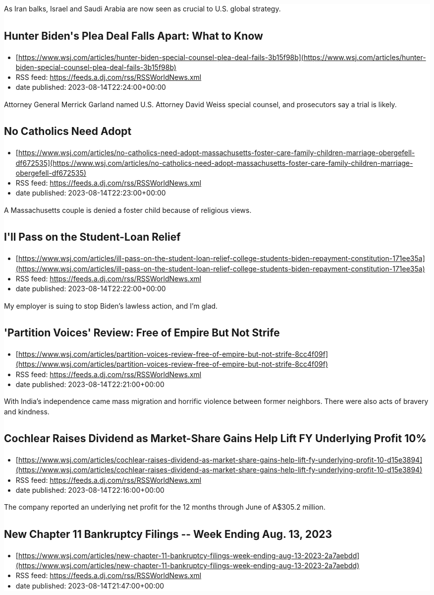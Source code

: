 As Iran balks, Israel and Saudi Arabia are now seen as crucial to U.S. global strategy.

## Hunter Biden's Plea Deal Falls Apart: What to Know
 - [https://www.wsj.com/articles/hunter-biden-special-counsel-plea-deal-fails-3b15f98b](https://www.wsj.com/articles/hunter-biden-special-counsel-plea-deal-fails-3b15f98b)
 - RSS feed: https://feeds.a.dj.com/rss/RSSWorldNews.xml
 - date published: 2023-08-14T22:24:00+00:00

Attorney General Merrick Garland named U.S. Attorney David Weiss special counsel, and prosecutors say a trial is likely.

## No Catholics Need Adopt
 - [https://www.wsj.com/articles/no-catholics-need-adopt-massachusetts-foster-care-family-children-marriage-obergefell-df672535](https://www.wsj.com/articles/no-catholics-need-adopt-massachusetts-foster-care-family-children-marriage-obergefell-df672535)
 - RSS feed: https://feeds.a.dj.com/rss/RSSWorldNews.xml
 - date published: 2023-08-14T22:23:00+00:00

A Massachusetts couple is denied a foster child because of religious views.

## I'll Pass on the Student-Loan Relief
 - [https://www.wsj.com/articles/ill-pass-on-the-student-loan-relief-college-students-biden-repayment-constitution-171ee35a](https://www.wsj.com/articles/ill-pass-on-the-student-loan-relief-college-students-biden-repayment-constitution-171ee35a)
 - RSS feed: https://feeds.a.dj.com/rss/RSSWorldNews.xml
 - date published: 2023-08-14T22:22:00+00:00

My employer is suing to stop Biden’s lawless action, and I’m glad.

## 'Partition Voices' Review: Free of Empire But Not Strife
 - [https://www.wsj.com/articles/partition-voices-review-free-of-empire-but-not-strife-8cc4f09f](https://www.wsj.com/articles/partition-voices-review-free-of-empire-but-not-strife-8cc4f09f)
 - RSS feed: https://feeds.a.dj.com/rss/RSSWorldNews.xml
 - date published: 2023-08-14T22:21:00+00:00

With India’s independence came mass migration and horrific violence between former neighbors. There were also acts of bravery and kindness.

## Cochlear Raises Dividend as Market-Share Gains Help Lift FY Underlying Profit 10%
 - [https://www.wsj.com/articles/cochlear-raises-dividend-as-market-share-gains-help-lift-fy-underlying-profit-10-d15e3894](https://www.wsj.com/articles/cochlear-raises-dividend-as-market-share-gains-help-lift-fy-underlying-profit-10-d15e3894)
 - RSS feed: https://feeds.a.dj.com/rss/RSSWorldNews.xml
 - date published: 2023-08-14T22:16:00+00:00

The company reported an underlying net profit for the 12 months through June of A$305.2 million.

## New Chapter 11 Bankruptcy Filings -- Week Ending Aug. 13, 2023
 - [https://www.wsj.com/articles/new-chapter-11-bankruptcy-filings-week-ending-aug-13-2023-2a7aebdd](https://www.wsj.com/articles/new-chapter-11-bankruptcy-filings-week-ending-aug-13-2023-2a7aebdd)
 - RSS feed: https://feeds.a.dj.com/rss/RSSWorldNews.xml
 - date published: 2023-08-14T21:47:00+00:00
